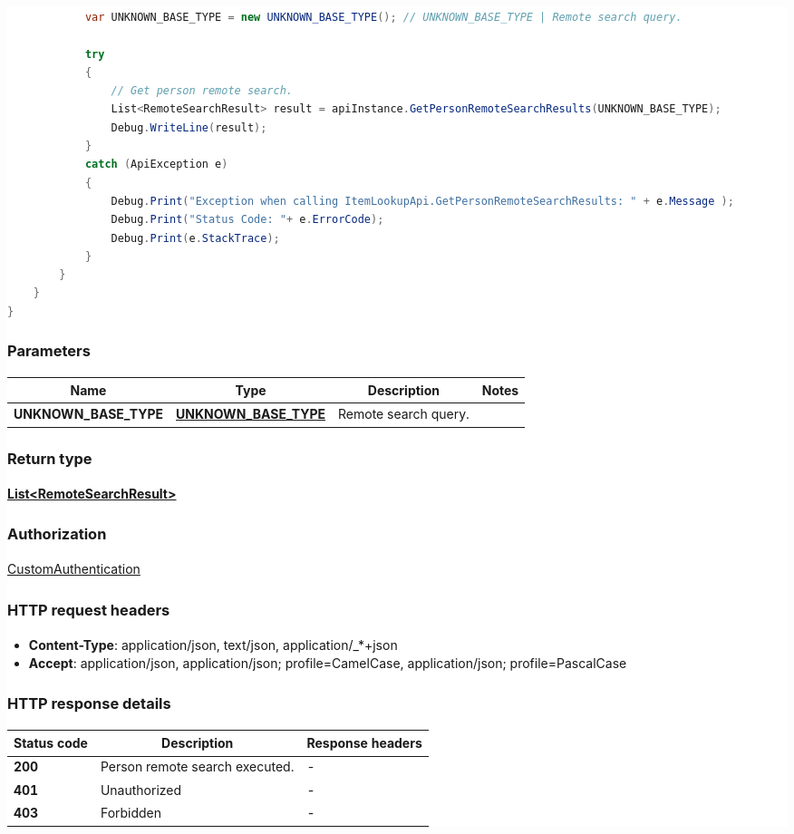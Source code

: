 ```csharp
            var UNKNOWN_BASE_TYPE = new UNKNOWN_BASE_TYPE(); // UNKNOWN_BASE_TYPE | Remote search query.

            try
            {
                // Get person remote search.
                List<RemoteSearchResult> result = apiInstance.GetPersonRemoteSearchResults(UNKNOWN_BASE_TYPE);
                Debug.WriteLine(result);
            }
            catch (ApiException e)
            {
                Debug.Print("Exception when calling ItemLookupApi.GetPersonRemoteSearchResults: " + e.Message );
                Debug.Print("Status Code: "+ e.ErrorCode);
                Debug.Print(e.StackTrace);
            }
        }
    }
}
```

### Parameters


Name | Type | Description  | Notes
------------- | ------------- | ------------- | -------------
 **UNKNOWN_BASE_TYPE** | [**UNKNOWN_BASE_TYPE**](UNKNOWN_BASE_TYPE.md)| Remote search query. | 

### Return type

[**List&lt;RemoteSearchResult&gt;**](RemoteSearchResult.md)

### Authorization

[CustomAuthentication](../README.md#CustomAuthentication)

### HTTP request headers

- **Content-Type**: application/json, text/json, application/_*+json
- **Accept**: application/json, application/json; profile=CamelCase, application/json; profile=PascalCase


### HTTP response details
| Status code | Description | Response headers |
|-------------|-------------|------------------|
| **200** | Person remote search executed. |  -  |
| **401** | Unauthorized |  -  |
| **403** | Forbidden |  -  |
